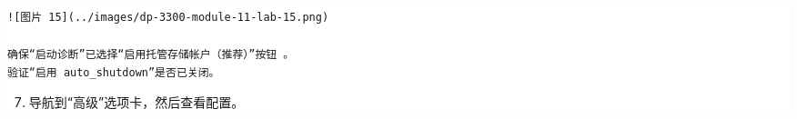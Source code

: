     ![图片 15](../images/dp-3300-module-11-lab-15.png)

    确保“启动诊断”已选择“启用托管存储帐户（推荐）”按钮 。 
    验证“启用 auto_shutdown”是否已关闭。 


7. 导航到“高级”选项卡，然后查看配置。 
